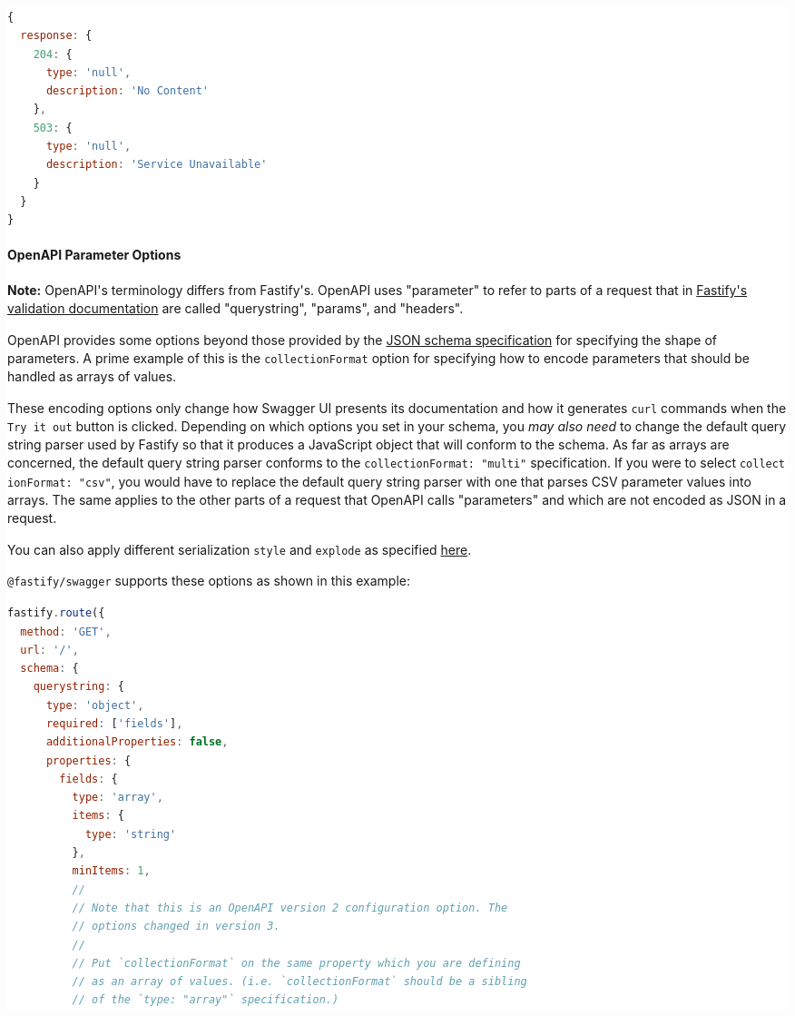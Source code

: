 ```js
{
  response: {
    204: {
      type: 'null',
      description: 'No Content'
    },
    503: {
      type: 'null',
      description: 'Service Unavailable'
    }
  }
}
```

<a name="route.openapi"></a>
#### OpenAPI Parameter Options

**Note:** OpenAPI's terminology differs from Fastify's. OpenAPI uses "parameter" to refer to parts of a request that in [Fastify's validation documentation](https://www.fastify.io/docs/latest/Validation-and-Serialization/#validation) are called "querystring", "params", and "headers".

OpenAPI provides some options beyond those provided by the [JSON schema specification](https://json-schema.org/specification.html) for specifying the shape of parameters. A prime example of this is the `collectionFormat` option for specifying how to encode parameters that should be handled as arrays of values.

These encoding options only change how Swagger UI presents its documentation and how it generates `curl` commands when the `Try it out` button is clicked.
Depending on which options you set in your schema, you *may also need* to change the default query string parser used by Fastify so that it produces a JavaScript object that will conform to the schema.
As far as arrays are concerned, the default query string parser conforms to the `collectionFormat: "multi"` specification.
If you were to select `collectionFormat: "csv"`, you would have to replace the default query string parser with one that parses CSV parameter values into arrays.
The same applies to the other parts of a request that OpenAPI calls "parameters" and which are not encoded as JSON in a request.

You can also apply different serialization `style` and `explode` as specified [here](https://swagger.io/docs/specification/serialization/#query).

`@fastify/swagger` supports these options as shown in this example:

```js
fastify.route({
  method: 'GET',
  url: '/',
  schema: {
    querystring: {
      type: 'object',
      required: ['fields'],
      additionalProperties: false,
      properties: {
        fields: {
          type: 'array',
          items: {
            type: 'string'
          },
          minItems: 1,
          //
          // Note that this is an OpenAPI version 2 configuration option. The
          // options changed in version 3.
          //
          // Put `collectionFormat` on the same property which you are defining
          // as an array of values. (i.e. `collectionFormat` should be a sibling
          // of the `type: "array"` specification.)
```
